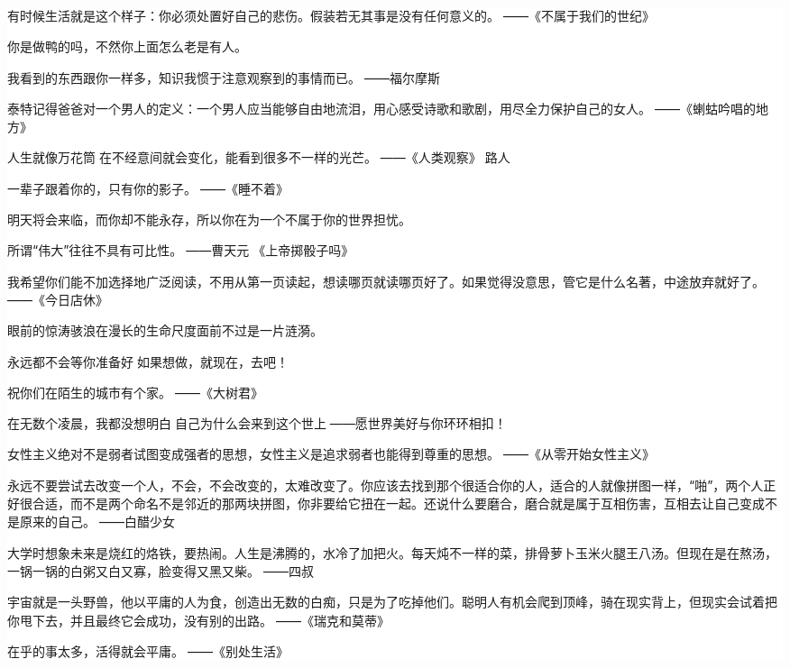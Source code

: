

有时候生活就是这个样子：你必须处置好自己的悲伤。假装若无其事是没有任何意义的。		——《不属于我们的世纪》



你是做鸭的吗，不然你上面怎么老是有人。



我看到的东西跟你一样多，知识我惯于注意观察到的事情而已。		——福尔摩斯



泰特记得爸爸对一个男人的定义：一个男人应当能够自由地流泪，用心感受诗歌和歌剧，用尽全力保护自己的女人。		——《蝲蛄吟唱的地方》



人生就像万花筒
在不经意间就会变化，能看到很多不一样的光芒。		——《人类观察》 路人



一辈子跟着你的，只有你的影子。		——《睡不着》



明天将会来临，而你却不能永存，所以你在为一个不属于你的世界担忧。



所谓“伟大”往往不具有可比性。		——曹天元 《上帝掷骰子吗》



我希望你们能不加选择地广泛阅读，不用从第一页读起，想读哪页就读哪页好了。如果觉得没意思，管它是什么名著，中途放弃就好了。		——《今日店休》



眼前的惊涛骇浪在漫长的生命尺度面前不过是一片涟漪。		

永远都不会等你准备好
如果想做，就现在，去吧！

祝你们在陌生的城市有个家。		——《大树君》



在无数个凌晨，我都没想明白
自己为什么会来到这个世上		——愿世界美好与你环环相扣！



女性主义绝对不是弱者试图变成强者的思想，女性主义是追求弱者也能得到尊重的思想。		——《从零开始女性主义》



永远不要尝试去改变一个人，不会，不会改变的，太难改变了。你应该去找到那个很适合你的人，适合的人就像拼图一样，“啪”，两个人正好很合适，而不是两个命名不是邻近的那两块拼图，你非要给它扭在一起。还说什么要磨合，磨合就是属于互相伤害，互相去让自己变成不是原来的自己。		——白醋少女



大学时想象未来是烧红的烙铁，要热闹。人生是沸腾的，水冷了加把火。每天炖不一样的菜，排骨萝卜玉米火腿王八汤。但现在是在熬汤，一锅一锅的白粥又白又寡，脸变得又黑又柴。		——四叔



宇宙就是一头野兽，他以平庸的人为食，创造出无数的白痴，只是为了吃掉他们。聪明人有机会爬到顶峰，骑在现实背上，但现实会试着把你甩下去，并且最终它会成功，没有别的出路。		——《瑞克和莫蒂》



在乎的事太多，活得就会平庸。		——《别处生活》


